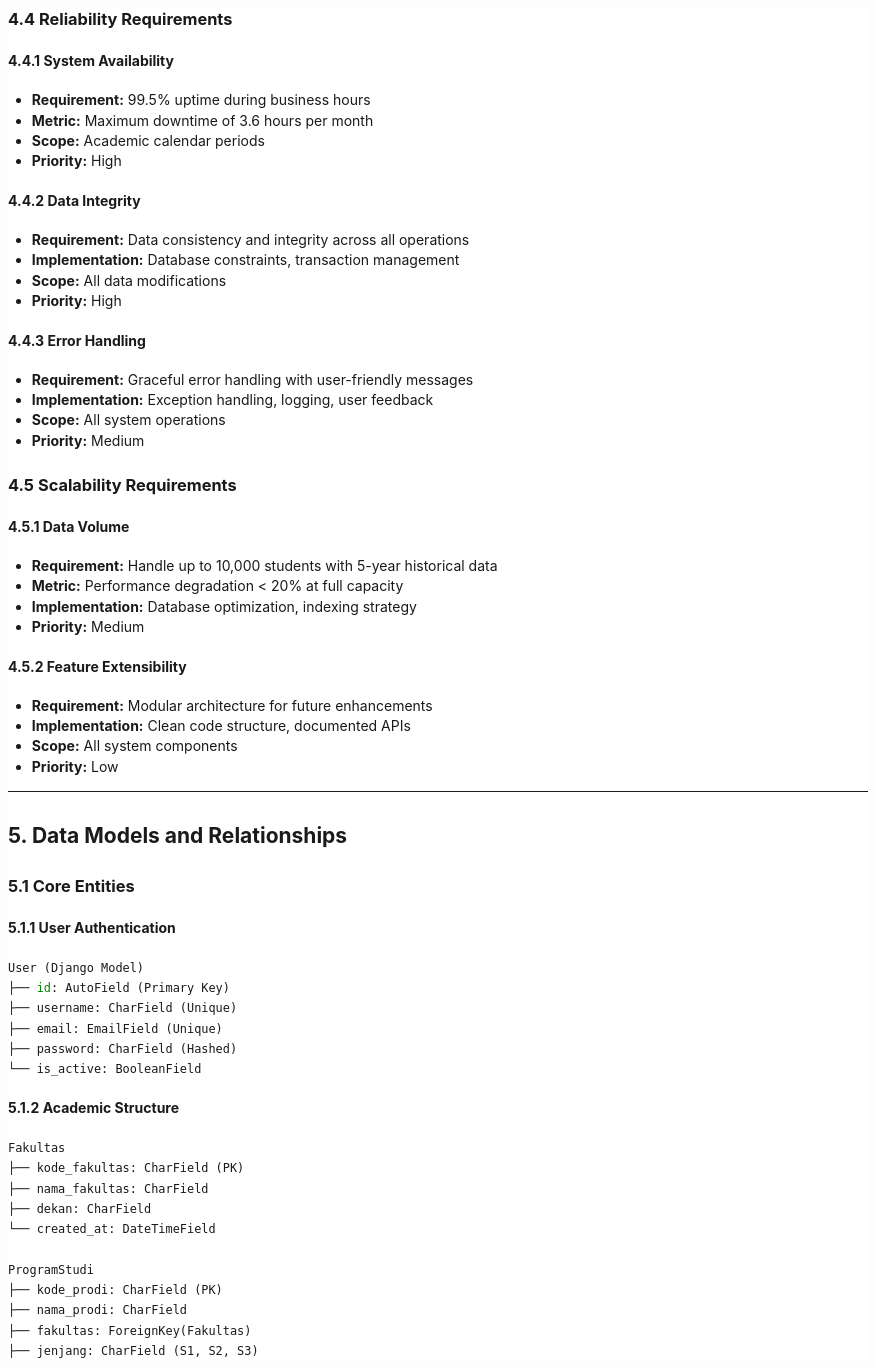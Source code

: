 ### 4.4 Reliability Requirements

#### 4.4.1 System Availability
- **Requirement:** 99.5% uptime during business hours
- **Metric:** Maximum downtime of 3.6 hours per month
- **Scope:** Academic calendar periods
- **Priority:** High

#### 4.4.2 Data Integrity
- **Requirement:** Data consistency and integrity across all operations
- **Implementation:** Database constraints, transaction management
- **Scope:** All data modifications
- **Priority:** High

#### 4.4.3 Error Handling
- **Requirement:** Graceful error handling with user-friendly messages
- **Implementation:** Exception handling, logging, user feedback
- **Scope:** All system operations
- **Priority:** Medium

### 4.5 Scalability Requirements

#### 4.5.1 Data Volume
- **Requirement:** Handle up to 10,000 students with 5-year historical data
- **Metric:** Performance degradation < 20% at full capacity
- **Implementation:** Database optimization, indexing strategy
- **Priority:** Medium

#### 4.5.2 Feature Extensibility
- **Requirement:** Modular architecture for future enhancements
- **Implementation:** Clean code structure, documented APIs
- **Scope:** All system components
- **Priority:** Low

---

## 5. Data Models and Relationships

### 5.1 Core Entities

#### 5.1.1 User Authentication
```python
User (Django Model)
├── id: AutoField (Primary Key)
├── username: CharField (Unique)
├── email: EmailField (Unique)
├── password: CharField (Hashed)
└── is_active: BooleanField
```

#### 5.1.2 Academic Structure
```python
Fakultas
├── kode_fakultas: CharField (PK)
├── nama_fakultas: CharField
├── dekan: CharField
└── created_at: DateTimeField

ProgramStudi
├── kode_prodi: CharField (PK)
├── nama_prodi: CharField
├── fakultas: ForeignKey(Fakultas)
├── jenjang: CharField (S1, S2, S3)
```